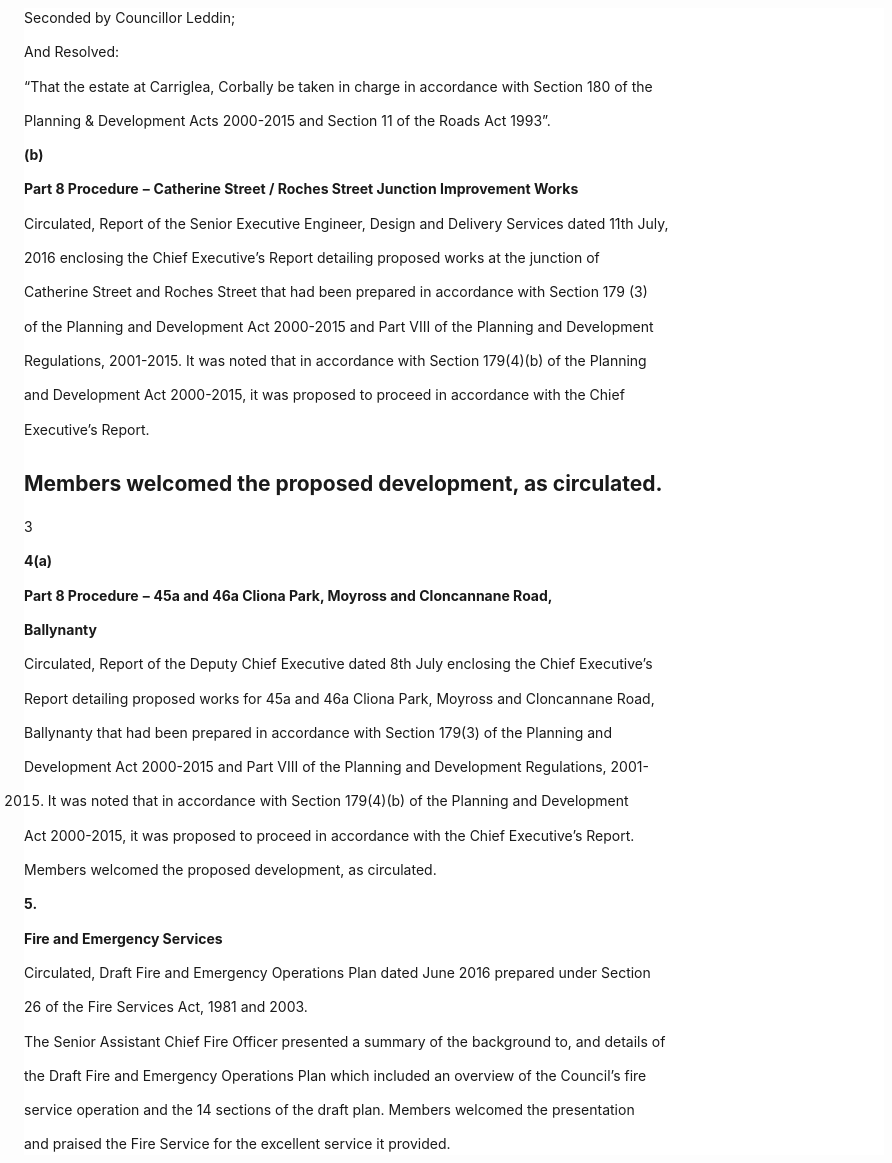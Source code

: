 Seconded by Councillor Leddin;

And Resolved:

“That the estate at Carriglea, Corbally be taken in charge in accordance with Section 180 of the

Planning & Development Acts 2000-2015 and Section 11 of the Roads Act 1993”.

**(b)**

**Part 8 Procedure** **–** **Catherine Street / Roches Street Junction Improvement Works**

Circulated, Report of the Senior Executive Engineer, Design and Delivery Services dated 11th July,

2016 enclosing the Chief Executive’s Report detailing proposed works at the junction of

Catherine Street and Roches Street that had been prepared in accordance with Section 179 (3)

of the Planning and Development Act 2000-2015 and Part VIII of the Planning and Development

Regulations, 2001-2015. It was noted that in accordance with Section 179(4)(b) of the Planning

and Development Act 2000-2015, it was proposed to proceed in accordance with the Chief

Executive’s Report.

Members welcomed the proposed development, as circulated.
---
3

**4(a)**

**Part 8 Procedure** **–** **45a and 46a Cliona Park, Moyross and Cloncannane Road,**

**Ballynanty**

Circulated, Report of the Deputy Chief Executive dated 8th July enclosing the Chief Executive’s

Report detailing proposed works for 45a and 46a Cliona Park, Moyross and Cloncannane Road,

Ballynanty that had been prepared in accordance with Section 179(3) of the Planning and

Development Act 2000-2015 and Part VIII of the Planning and Development Regulations, 2001-

2015. It was noted that in accordance with Section 179(4)(b) of the Planning and Development

Act 2000-2015, it was proposed to proceed in accordance with the Chief Executive’s Report.

Members welcomed the proposed development, as circulated.

**5.**

**Fire and Emergency Services**

Circulated, Draft Fire and Emergency Operations Plan dated June 2016 prepared under Section

26 of the Fire Services Act, 1981 and 2003.

The Senior Assistant Chief Fire Officer presented a summary of the background to, and details of

the Draft Fire and Emergency Operations Plan which included an overview of the Council’s fire

service operation and the 14 sections of the draft plan. Members welcomed the presentation

and praised the Fire Service for the excellent service it provided.
